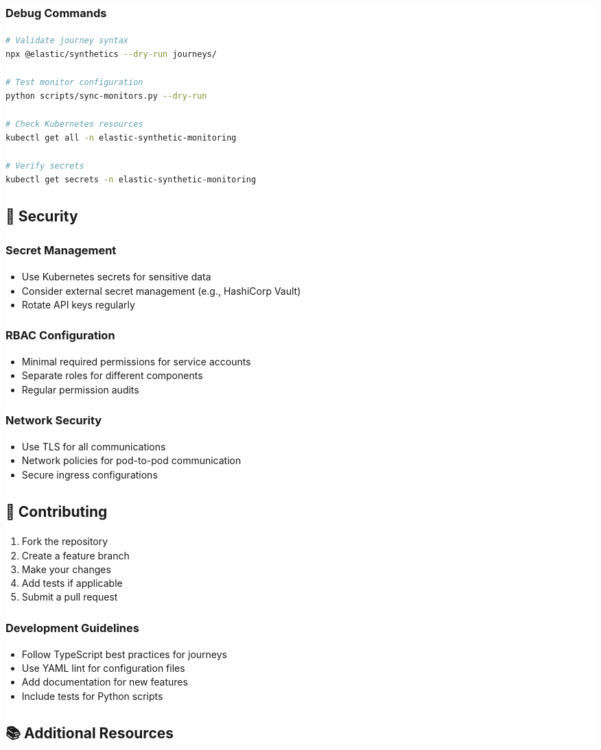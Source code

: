 ### Debug Commands

```bash
# Validate journey syntax
npx @elastic/synthetics --dry-run journeys/

# Test monitor configuration
python scripts/sync-monitors.py --dry-run

# Check Kubernetes resources
kubectl get all -n elastic-synthetic-monitoring

# Verify secrets
kubectl get secrets -n elastic-synthetic-monitoring
```

## 🔐 Security

### Secret Management
- Use Kubernetes secrets for sensitive data
- Consider external secret management (e.g., HashiCorp Vault)
- Rotate API keys regularly

### RBAC Configuration
- Minimal required permissions for service accounts
- Separate roles for different components
- Regular permission audits

### Network Security
- Use TLS for all communications
- Network policies for pod-to-pod communication
- Secure ingress configurations

## 🤝 Contributing

1. Fork the repository
2. Create a feature branch
3. Make your changes
4. Add tests if applicable
5. Submit a pull request

### Development Guidelines

- Follow TypeScript best practices for journeys
- Use YAML lint for configuration files
- Add documentation for new features
- Include tests for Python scripts

## 📚 Additional Resources
